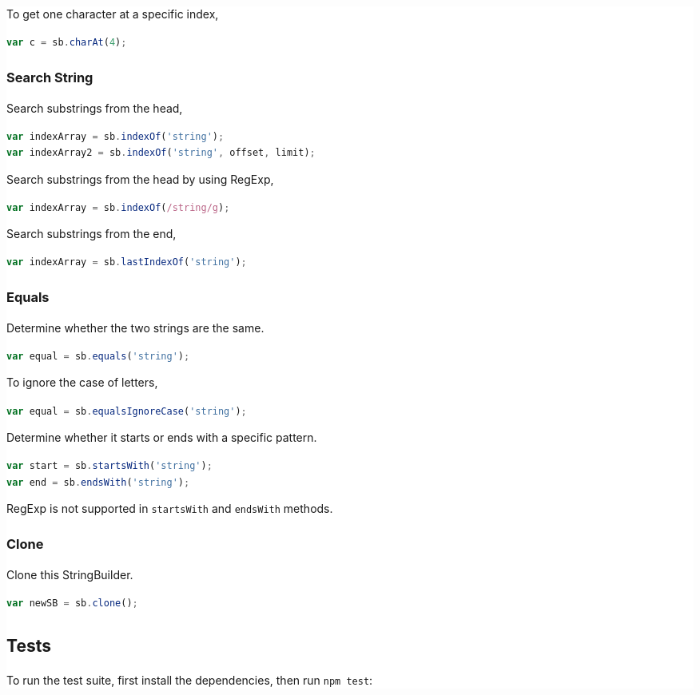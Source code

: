 To get one character at a specific index,

```javascript
var c = sb.charAt(4);
```

### Search String

Search substrings from the head,

```javascript
var indexArray = sb.indexOf('string');
var indexArray2 = sb.indexOf('string', offset, limit);
```

Search substrings from the head by using RegExp,

```javascript
var indexArray = sb.indexOf(/string/g);
```

Search substrings from the end,

```javascript
var indexArray = sb.lastIndexOf('string');
```

### Equals

Determine whether the two strings are the same.

```javascript
var equal = sb.equals('string');
```

To ignore the case of letters,

```javascript
var equal = sb.equalsIgnoreCase('string');
```

Determine whether it starts or ends with a specific pattern.

```javascript
var start = sb.startsWith('string');
var end = sb.endsWith('string');
```

RegExp is not supported in `startsWith` and `endsWith` methods.

### Clone

Clone this StringBuilder.

```javascript
var newSB = sb.clone();
```

## Tests

To run the test suite, first install the dependencies, then run `npm test`:
